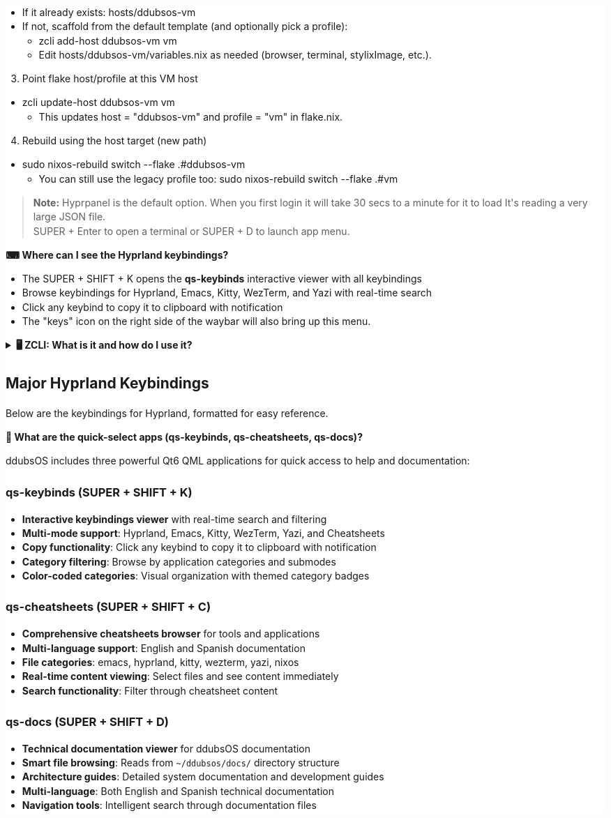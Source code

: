 - If it already exists: hosts/ddubsos-vm
- If not, scaffold from the default template (and optionally pick a profile):
  - zcli add-host ddubsos-vm vm
  - Edit hosts/ddubsos-vm/variables.nix as needed (browser, terminal,
    stylixImage, etc.).

3. Point flake host/profile at this VM host

- zcli update-host ddubsos-vm vm
  - This updates host = "ddubsos-vm" and profile = "vm" in flake.nix.

4. Rebuild using the host target (new path)

- sudo nixos-rebuild switch --flake .#ddubsos-vm
  - You can still use the legacy profile too: sudo nixos-rebuild switch --flake
    .#vm

> **Note:** Hyprpanel is the default option. When you first login it will take
> 30 secs to a minute for it to load It's reading a very large JSON file.\
> SUPER + Enter to open a terminal or SUPER + D to launch app menu.

**⌨ Where can I see the Hyprland keybindings?**

- The SUPER + SHIFT + K opens the **qs-keybinds** interactive viewer with all keybindings
- Browse keybindings for Hyprland, Emacs, Kitty, WezTerm, and Yazi with real-time search
- Click any keybind to copy it to clipboard with notification
- The "keys" icon on the right side of the waybar will also bring up this menu.

<details><summary><strong>🖥️  ZCLI:  What is it and how do I use it?</strong></summary></details>

## Major Hyprland Keybindings

Below are the keybindings for Hyprland, formatted for easy reference.

**📂 What are the quick-select apps (qs-keybinds, qs-cheatsheets, qs-docs)?**

ddubsOS includes three powerful Qt6 QML applications for quick access to help and documentation:

### qs-keybinds (SUPER + SHIFT + K)
- **Interactive keybindings viewer** with real-time search and filtering
- **Multi-mode support**: Hyprland, Emacs, Kitty, WezTerm, Yazi, and Cheatsheets
- **Copy functionality**: Click any keybind to copy it to clipboard with notification
- **Category filtering**: Browse by application categories and submodes
- **Color-coded categories**: Visual organization with themed category badges

### qs-cheatsheets (SUPER + SHIFT + C)
- **Comprehensive cheatsheets browser** for tools and applications
- **Multi-language support**: English and Spanish documentation
- **File categories**: emacs, hyprland, kitty, wezterm, yazi, nixos
- **Real-time content viewing**: Select files and see content immediately
- **Search functionality**: Filter through cheatsheet content

### qs-docs (SUPER + SHIFT + D)
- **Technical documentation viewer** for ddubsOS documentation
- **Smart file browsing**: Reads from `~/ddubsos/docs/` directory structure
- **Architecture guides**: Detailed system documentation and development guides
- **Multi-language**: Both English and Spanish technical documentation
- **Navigation tools**: Intelligent search through documentation files

